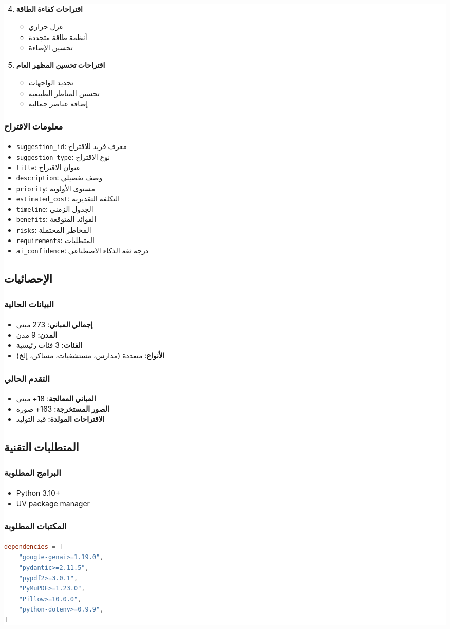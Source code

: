 4. **اقتراحات كفاءة الطاقة**
   - عزل حراري
   - أنظمة طاقة متجددة
   - تحسين الإضاءة

5. **اقتراحات تحسين المظهر العام**
   - تجديد الواجهات
   - تحسين المناظر الطبيعية
   - إضافة عناصر جمالية

### معلومات الاقتراح
- `suggestion_id`: معرف فريد للاقتراح
- `suggestion_type`: نوع الاقتراح
- `title`: عنوان الاقتراح
- `description`: وصف تفصيلي
- `priority`: مستوى الأولوية
- `estimated_cost`: التكلفة التقديرية
- `timeline`: الجدول الزمني
- `benefits`: الفوائد المتوقعة
- `risks`: المخاطر المحتملة
- `requirements`: المتطلبات
- `ai_confidence`: درجة ثقة الذكاء الاصطناعي

## الإحصائيات

### البيانات الحالية
- **إجمالي المباني**: 273 مبنى
- **المدن**: 9 مدن
- **الفئات**: 3 فئات رئيسية
- **الأنواع**: متعددة (مدارس، مستشفيات، مساكن، إلخ)

### التقدم الحالي
- **المباني المعالجة**: 18+ مبنى
- **الصور المستخرجة**: 163+ صورة
- **الاقتراحات المولدة**: قيد التوليد

## المتطلبات التقنية

### البرامج المطلوبة
- Python 3.10+
- UV package manager

### المكتبات المطلوبة
```toml
dependencies = [
    "google-genai>=1.19.0",
    "pydantic>=2.11.5",
    "pypdf2>=3.0.1",
    "PyMuPDF>=1.23.0",
    "Pillow>=10.0.0",
    "python-dotenv>=0.9.9",
]
```
